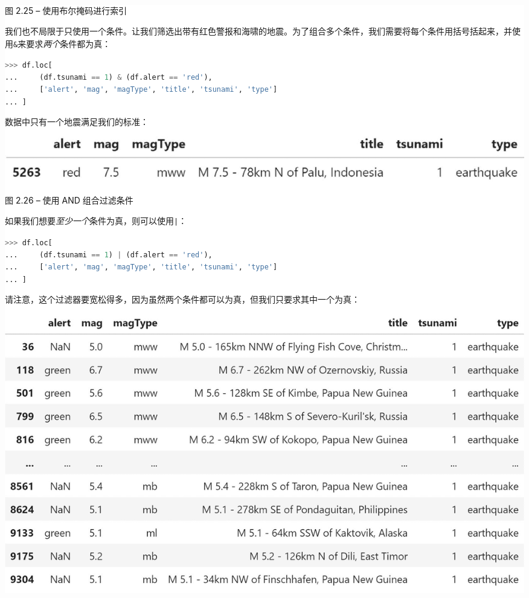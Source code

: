 图 2.25 – 使用布尔掩码进行索引

我们也不局限于只使用一个条件。让我们筛选出带有红色警报和海啸的地震。为了组合多个条件，我们需要将每个条件用括号括起来，并使用`&`来要求*两个*条件都为真：

```py
>>> df.loc[
...     (df.tsunami == 1) & (df.alert == 'red'), 
...     ['alert', 'mag', 'magType', 'title', 'tsunami', 'type']
... ]
```

数据中只有一个地震满足我们的标准：

![图 2.26 – 使用 AND 组合过滤条件](img/Figure_2.26_B16834.jpg)

图 2.26 – 使用 AND 组合过滤条件

如果我们想要*至少一个*条件为真，则可以使用`|`：

```py
>>> df.loc[
...     (df.tsunami == 1) | (df.alert == 'red'), 
...     ['alert', 'mag', 'magType', 'title', 'tsunami', 'type']
... ]
```

请注意，这个过滤器要宽松得多，因为虽然两个条件都可以为真，但我们只要求其中一个为真：

![图 2.27 – 使用 OR 组合过滤条件](img/Figure_2.27_B16834.jpg)
